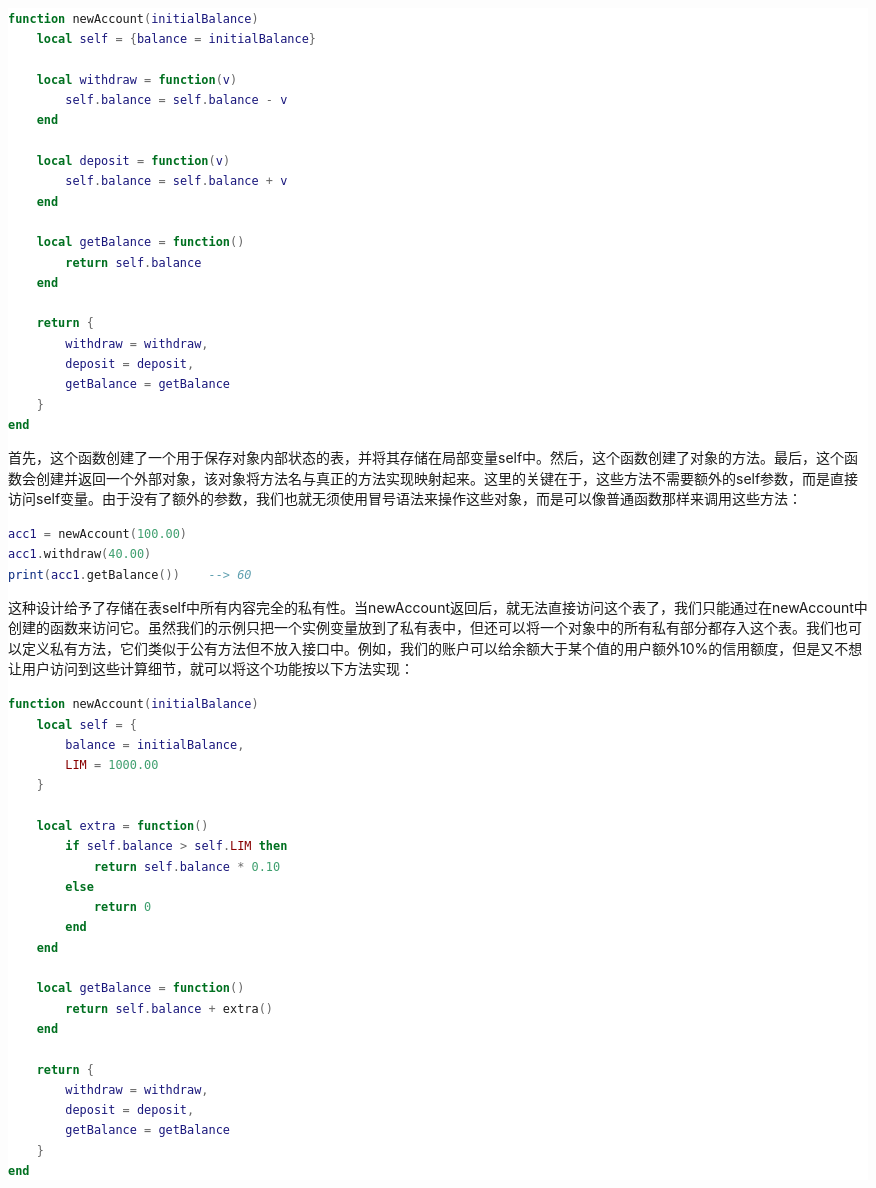 ```lua
function newAccount(initialBalance)
    local self = {balance = initialBalance}
    
    local withdraw = function(v)
        self.balance = self.balance - v
    end

    local deposit = function(v)
        self.balance = self.balance + v
    end
    
    local getBalance = function()
        return self.balance
    end

    return {
        withdraw = withdraw,
        deposit = deposit,
        getBalance = getBalance
    }
end
```

首先，这个函数创建了一个用于保存对象内部状态的表，并将其存储在局部变量self中。然后，这个函数创建了对象的方法。最后，这个函数会创建并返回一个外部对象，该对象将方法名与真正的方法实现映射起来。这里的关键在于，这些方法不需要额外的self参数，而是直接访问self变量。由于没有了额外的参数，我们也就无须使用冒号语法来操作这些对象，而是可以像普通函数那样来调用这些方法：

```lua
acc1 = newAccount(100.00)
acc1.withdraw(40.00)
print(acc1.getBalance())    --> 60
```

这种设计给予了存储在表self中所有内容完全的私有性。当newAccount返回后，就无法直接访问这个表了，我们只能通过在newAccount中创建的函数来访问它。虽然我们的示例只把一个实例变量放到了私有表中，但还可以将一个对象中的所有私有部分都存入这个表。我们也可以定义私有方法，它们类似于公有方法但不放入接口中。例如，我们的账户可以给余额大于某个值的用户额外10%的信用额度，但是又不想让用户访问到这些计算细节，就可以将这个功能按以下方法实现：

```lua
function newAccount(initialBalance)
    local self = {
        balance = initialBalance,
        LIM = 1000.00
    }

    local extra = function()
        if self.balance > self.LIM then
            return self.balance * 0.10
        else
            return 0
        end
    end

    local getBalance = function()
        return self.balance + extra()
    end

    return {
        withdraw = withdraw,
        deposit = deposit,
        getBalance = getBalance
    }
end
```
